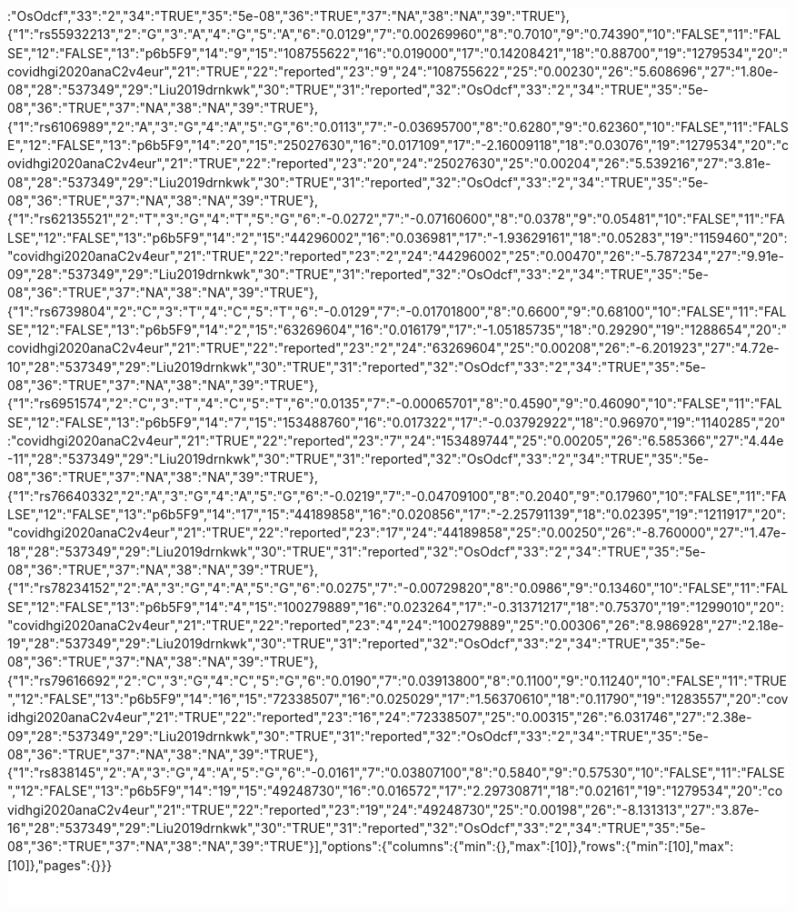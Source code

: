 :"OsOdcf","33":"2","34":"TRUE","35":"5e-08","36":"TRUE","37":"NA","38":"NA","39":"TRUE"},{"1":"rs55932213","2":"G","3":"A","4":"G","5":"A","6":"0.0129","7":"0.00269960","8":"0.7010","9":"0.74390","10":"FALSE","11":"FALSE","12":"FALSE","13":"p6b5F9","14":"9","15":"108755622","16":"0.019000","17":"0.14208421","18":"0.88700","19":"1279534","20":"covidhgi2020anaC2v4eur","21":"TRUE","22":"reported","23":"9","24":"108755622","25":"0.00230","26":"5.608696","27":"1.80e-08","28":"537349","29":"Liu2019drnkwk","30":"TRUE","31":"reported","32":"OsOdcf","33":"2","34":"TRUE","35":"5e-08","36":"TRUE","37":"NA","38":"NA","39":"TRUE"},{"1":"rs6106989","2":"A","3":"G","4":"A","5":"G","6":"0.0113","7":"-0.03695700","8":"0.6280","9":"0.62360","10":"FALSE","11":"FALSE","12":"FALSE","13":"p6b5F9","14":"20","15":"25027630","16":"0.017109","17":"-2.16009118","18":"0.03076","19":"1279534","20":"covidhgi2020anaC2v4eur","21":"TRUE","22":"reported","23":"20","24":"25027630","25":"0.00204","26":"5.539216","27":"3.81e-08","28":"537349","29":"Liu2019drnkwk","30":"TRUE","31":"reported","32":"OsOdcf","33":"2","34":"TRUE","35":"5e-08","36":"TRUE","37":"NA","38":"NA","39":"TRUE"},{"1":"rs62135521","2":"T","3":"G","4":"T","5":"G","6":"-0.0272","7":"-0.07160600","8":"0.0378","9":"0.05481","10":"FALSE","11":"FALSE","12":"FALSE","13":"p6b5F9","14":"2","15":"44296002","16":"0.036981","17":"-1.93629161","18":"0.05283","19":"1159460","20":"covidhgi2020anaC2v4eur","21":"TRUE","22":"reported","23":"2","24":"44296002","25":"0.00470","26":"-5.787234","27":"9.91e-09","28":"537349","29":"Liu2019drnkwk","30":"TRUE","31":"reported","32":"OsOdcf","33":"2","34":"TRUE","35":"5e-08","36":"TRUE","37":"NA","38":"NA","39":"TRUE"},{"1":"rs6739804","2":"C","3":"T","4":"C","5":"T","6":"-0.0129","7":"-0.01701800","8":"0.6600","9":"0.68100","10":"FALSE","11":"FALSE","12":"FALSE","13":"p6b5F9","14":"2","15":"63269604","16":"0.016179","17":"-1.05185735","18":"0.29290","19":"1288654","20":"covidhgi2020anaC2v4eur","21":"TRUE","22":"reported","23":"2","24":"63269604","25":"0.00208","26":"-6.201923","27":"4.72e-10","28":"537349","29":"Liu2019drnkwk","30":"TRUE","31":"reported","32":"OsOdcf","33":"2","34":"TRUE","35":"5e-08","36":"TRUE","37":"NA","38":"NA","39":"TRUE"},{"1":"rs6951574","2":"C","3":"T","4":"C","5":"T","6":"0.0135","7":"-0.00065701","8":"0.4590","9":"0.46090","10":"FALSE","11":"FALSE","12":"FALSE","13":"p6b5F9","14":"7","15":"153488760","16":"0.017322","17":"-0.03792922","18":"0.96970","19":"1140285","20":"covidhgi2020anaC2v4eur","21":"TRUE","22":"reported","23":"7","24":"153489744","25":"0.00205","26":"6.585366","27":"4.44e-11","28":"537349","29":"Liu2019drnkwk","30":"TRUE","31":"reported","32":"OsOdcf","33":"2","34":"TRUE","35":"5e-08","36":"TRUE","37":"NA","38":"NA","39":"TRUE"},{"1":"rs76640332","2":"A","3":"G","4":"A","5":"G","6":"-0.0219","7":"-0.04709100","8":"0.2040","9":"0.17960","10":"FALSE","11":"FALSE","12":"FALSE","13":"p6b5F9","14":"17","15":"44189858","16":"0.020856","17":"-2.25791139","18":"0.02395","19":"1211917","20":"covidhgi2020anaC2v4eur","21":"TRUE","22":"reported","23":"17","24":"44189858","25":"0.00250","26":"-8.760000","27":"1.47e-18","28":"537349","29":"Liu2019drnkwk","30":"TRUE","31":"reported","32":"OsOdcf","33":"2","34":"TRUE","35":"5e-08","36":"TRUE","37":"NA","38":"NA","39":"TRUE"},{"1":"rs78234152","2":"A","3":"G","4":"A","5":"G","6":"0.0275","7":"-0.00729820","8":"0.0986","9":"0.13460","10":"FALSE","11":"FALSE","12":"FALSE","13":"p6b5F9","14":"4","15":"100279889","16":"0.023264","17":"-0.31371217","18":"0.75370","19":"1299010","20":"covidhgi2020anaC2v4eur","21":"TRUE","22":"reported","23":"4","24":"100279889","25":"0.00306","26":"8.986928","27":"2.18e-19","28":"537349","29":"Liu2019drnkwk","30":"TRUE","31":"reported","32":"OsOdcf","33":"2","34":"TRUE","35":"5e-08","36":"TRUE","37":"NA","38":"NA","39":"TRUE"},{"1":"rs79616692","2":"C","3":"G","4":"C","5":"G","6":"0.0190","7":"0.03913800","8":"0.1100","9":"0.11240","10":"FALSE","11":"TRUE","12":"FALSE","13":"p6b5F9","14":"16","15":"72338507","16":"0.025029","17":"1.56370610","18":"0.11790","19":"1283557","20":"covidhgi2020anaC2v4eur","21":"TRUE","22":"reported","23":"16","24":"72338507","25":"0.00315","26":"6.031746","27":"2.38e-09","28":"537349","29":"Liu2019drnkwk","30":"TRUE","31":"reported","32":"OsOdcf","33":"2","34":"TRUE","35":"5e-08","36":"TRUE","37":"NA","38":"NA","39":"TRUE"},{"1":"rs838145","2":"A","3":"G","4":"A","5":"G","6":"-0.0161","7":"0.03807100","8":"0.5840","9":"0.57530","10":"FALSE","11":"FALSE","12":"FALSE","13":"p6b5F9","14":"19","15":"49248730","16":"0.016572","17":"2.29730871","18":"0.02161","19":"1279534","20":"covidhgi2020anaC2v4eur","21":"TRUE","22":"reported","23":"19","24":"49248730","25":"0.00198","26":"-8.131313","27":"3.87e-16","28":"537349","29":"Liu2019drnkwk","30":"TRUE","31":"reported","32":"OsOdcf","33":"2","34":"TRUE","35":"5e-08","36":"TRUE","37":"NA","38":"NA","39":"TRUE"}],"options":{"columns":{"min":{},"max":[10]},"rows":{"min":[10],"max":[10]},"pages":{}}}
  </script>
</div>
<br>
